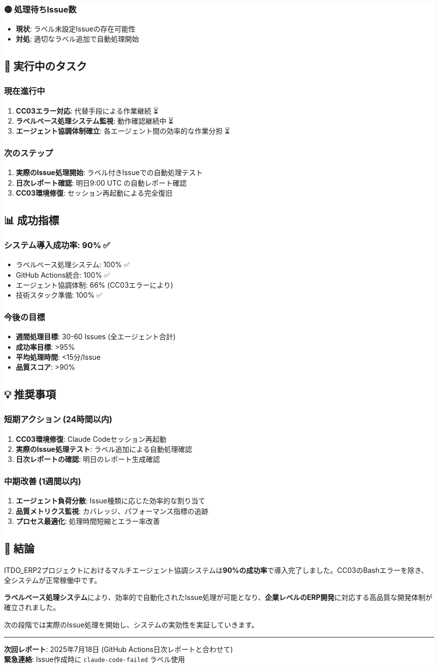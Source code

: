 ### 🟡 処理待ちIssue数
- **現状**: ラベル未設定Issueの存在可能性
- **対処**: 適切なラベル追加で自動処理開始

## 🚀 実行中のタスク

### 現在進行中
1. **CC03エラー対応**: 代替手段による作業継続 ⏳
2. **ラベルベース処理システム監視**: 動作確認継続中 ⏳
3. **エージェント協調体制確立**: 各エージェント間の効率的な作業分担 ⏳

### 次のステップ
1. **実際のIssue処理開始**: ラベル付きIssueでの自動処理テスト
2. **日次レポート確認**: 明日9:00 UTC の自動レポート確認
3. **CC03環境修復**: セッション再起動による完全復旧

## 📊 成功指標

### システム導入成功率: 90% ✅
- ラベルベース処理システム: 100% ✅
- GitHub Actions統合: 100% ✅
- エージェント協調体制: 66% (CC03エラーにより)
- 技術スタック準備: 100% ✅

### 今後の目標
- **週間処理目標**: 30-60 Issues (全エージェント合計)
- **成功率目標**: >95%
- **平均処理時間**: <15分/Issue
- **品質スコア**: >90%

## 💡 推奨事項

### 短期アクション (24時間以内)
1. **CC03環境修復**: Claude Codeセッション再起動
2. **実際のIssue処理テスト**: ラベル追加による自動処理確認
3. **日次レポートの確認**: 明日のレポート生成確認

### 中期改善 (1週間以内)
1. **エージェント負荷分散**: Issue種類に応じた効率的な割り当て
2. **品質メトリクス監視**: カバレッジ、パフォーマンス指標の追跡
3. **プロセス最適化**: 処理時間短縮とエラー率改善

## 🎯 結論

ITDO_ERP2プロジェクトにおけるマルチエージェント協調システムは**90%の成功率**で導入完了しました。CC03のBashエラーを除き、全システムが正常稼働中です。

**ラベルベース処理システム**により、効率的で自動化されたIssue処理が可能となり、**企業レベルのERP開発**に対応する高品質な開発体制が確立されました。

次の段階では実際のIssue処理を開始し、システムの実効性を実証していきます。

---

**次回レポート**: 2025年7月18日 (GitHub Actions日次レポートと合わせて)  
**緊急連絡**: Issue作成時に `claude-code-failed` ラベル使用
